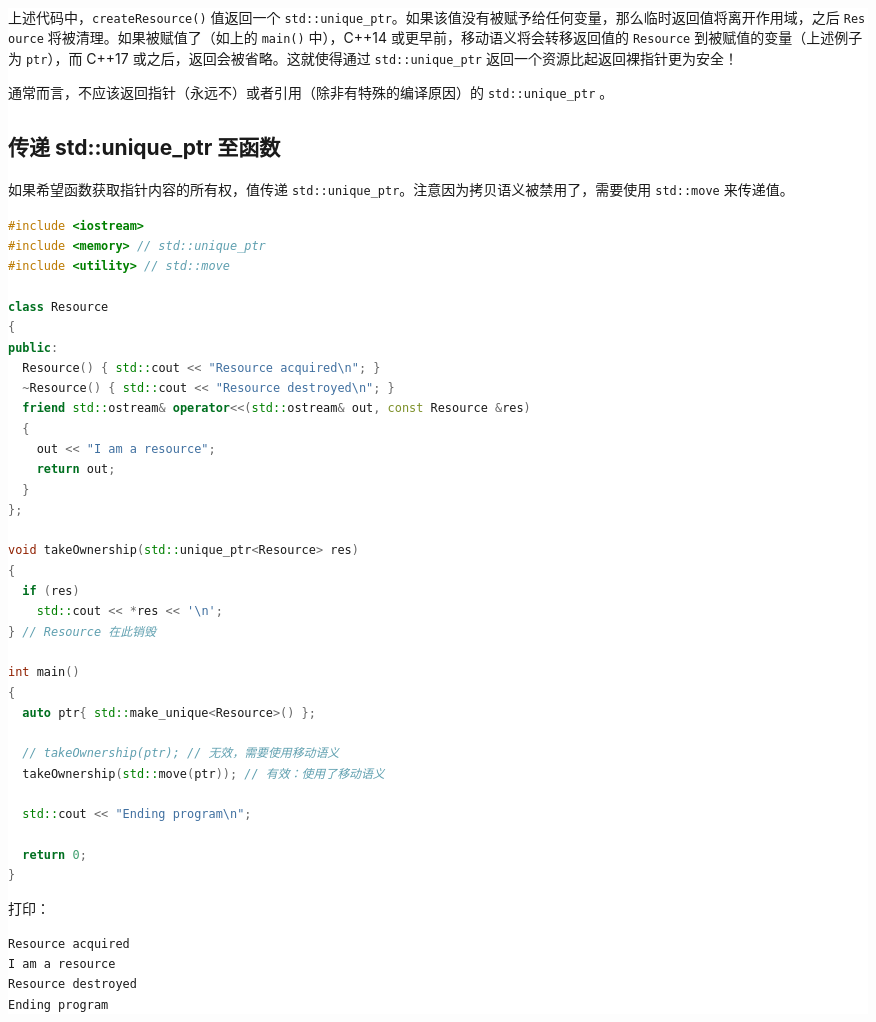 ```cpp
```

上述代码中，`createResource()` 值返回一个 `std::unique_ptr`。如果该值没有被赋予给任何变量，那么临时返回值将离开作用域，之后 `Resource` 将被清理。如果被赋值了（如上的 `main()` 中），C++14 或更早前，移动语义将会转移返回值的 `Resource` 到被赋值的变量（上述例子为 `ptr`），而 C++17 或之后，返回会被省略。这就使得通过 `std::unique_ptr` 返回一个资源比起返回裸指针更为安全！

通常而言，不应该返回指针（永远不）或者引用（除非有特殊的编译原因）的 `std::unique_ptr` 。

## 传递 std::unique_ptr 至函数

如果希望函数获取指针内容的所有权，值传递 `std::unique_ptr`。注意因为拷贝语义被禁用了，需要使用 `std::move` 来传递值。

```cpp
#include <iostream>
#include <memory> // std::unique_ptr
#include <utility> // std::move

class Resource
{
public:
  Resource() { std::cout << "Resource acquired\n"; }
  ~Resource() { std::cout << "Resource destroyed\n"; }
  friend std::ostream& operator<<(std::ostream& out, const Resource &res)
  {
    out << "I am a resource";
    return out;
  }
};

void takeOwnership(std::unique_ptr<Resource> res)
{
  if (res)
    std::cout << *res << '\n';
} // Resource 在此销毁

int main()
{
  auto ptr{ std::make_unique<Resource>() };

  // takeOwnership(ptr); // 无效，需要使用移动语义
  takeOwnership(std::move(ptr)); // 有效：使用了移动语义

  std::cout << "Ending program\n";

  return 0;
}
```

打印：

```txt
Resource acquired
I am a resource
Resource destroyed
Ending program
```
